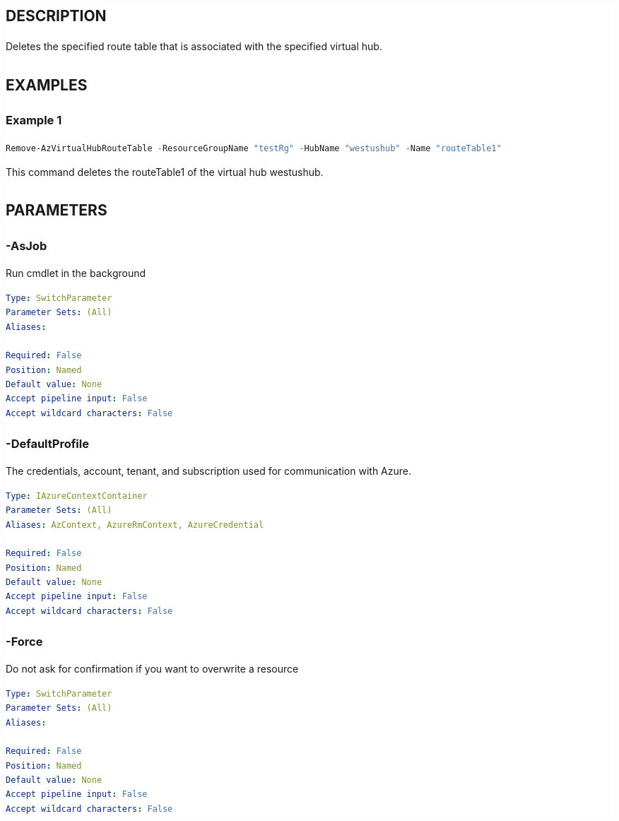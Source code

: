 ## DESCRIPTION
Deletes the specified route table that is associated with the specified virtual hub.

## EXAMPLES

### Example 1
```powershell
Remove-AzVirtualHubRouteTable -ResourceGroupName "testRg" -HubName "westushub" -Name "routeTable1"
```

This command deletes the routeTable1 of the virtual hub westushub.

## PARAMETERS

### -AsJob
Run cmdlet in the background

```yaml
Type: SwitchParameter
Parameter Sets: (All)
Aliases:

Required: False
Position: Named
Default value: None
Accept pipeline input: False
Accept wildcard characters: False
```

### -DefaultProfile
The credentials, account, tenant, and subscription used for communication with Azure.

```yaml
Type: IAzureContextContainer
Parameter Sets: (All)
Aliases: AzContext, AzureRmContext, AzureCredential

Required: False
Position: Named
Default value: None
Accept pipeline input: False
Accept wildcard characters: False
```

### -Force
Do not ask for confirmation if you want to overwrite a resource

```yaml
Type: SwitchParameter
Parameter Sets: (All)
Aliases:

Required: False
Position: Named
Default value: None
Accept pipeline input: False
Accept wildcard characters: False
```
